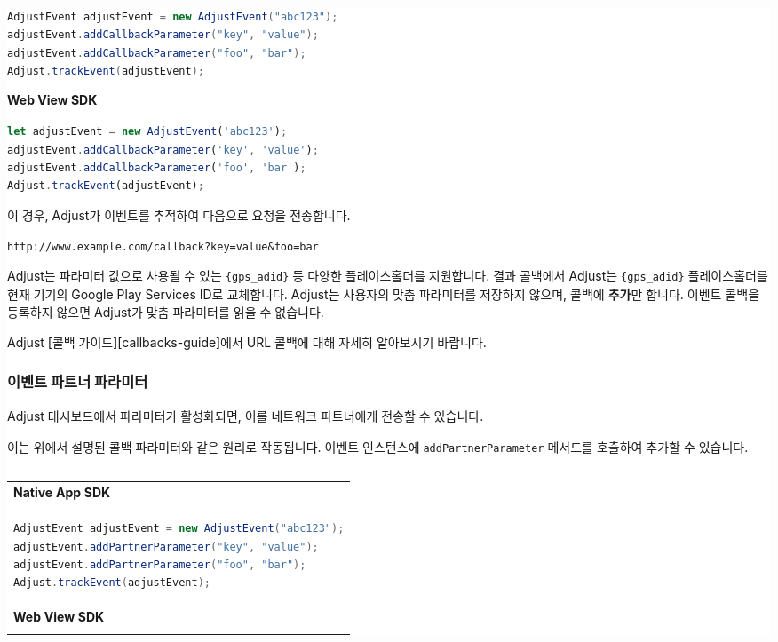 ```java
AdjustEvent adjustEvent = new AdjustEvent("abc123");
adjustEvent.addCallbackParameter("key", "value");
adjustEvent.addCallbackParameter("foo", "bar");
Adjust.trackEvent(adjustEvent);
```
</td>
</tr>
<tr>
<td>
<b>Web View SDK</b>
</td>
</tr>
<tr>
<td>

```js
let adjustEvent = new AdjustEvent('abc123');
adjustEvent.addCallbackParameter('key', 'value');
adjustEvent.addCallbackParameter('foo', 'bar');
Adjust.trackEvent(adjustEvent);
```
</td>
</tr>
<table>

이 경우, Adjust가 이벤트를 추적하여 다음으로 요청을 전송합니다.

```
http://www.example.com/callback?key=value&foo=bar
```

Adjust는 파라미터 값으로 사용될 수 있는 `{gps_adid}` 등 다양한 플레이스홀더를 지원합니다. 결과 콜백에서 Adjust는 `{gps_adid}` 플레이스홀더를 현재 기기의 Google Play Services ID로 교체합니다. Adjust는 사용자의 맞춤 파라미터를 저장하지 않으며, 콜백에 **추가**만 합니다. 이벤트 콜백을 등록하지 않으면 Adjust가 맞춤 파라미터를 읽을 수 없습니다.

Adjust [콜백 가이드][callbacks-guide]에서 URL 콜백에 대해 자세히 알아보시기 바랍니다.

### <a id="cp-event-partner-parameters"></a>이벤트 파트너 파라미터

Adjust 대시보드에서 파라미터가 활성화되면, 이를 네트워크 파트너에게 전송할 수 있습니다.

이는 위에서 설명된 콜백 파라미터와 같은 원리로 작동됩니다. 이벤트 인스턴스에 `addPartnerParameter` 메서드를 호출하여 추가할 수 있습니다.

<table>
<tr>
<td>
<b>Native App SDK</b>
</td>
</tr>
<tr>
<td>

```java
AdjustEvent adjustEvent = new AdjustEvent("abc123");
adjustEvent.addPartnerParameter("key", "value");
adjustEvent.addPartnerParameter("foo", "bar");
Adjust.trackEvent(adjustEvent);
```
</td>
</tr>
<tr>
<td>
<b>Web View SDK</b>
</td>
</tr>
<tr>
<td>


[dashboard]:  http://adjust.com/ko
[adjust.com]: http://adjust.com/ko
[en-readme]:  ../../README.md
[zh-readme]:  ../chinese/README.md
[ja-readme]:  ../japanese/README.md
[ko-readme]:  ../korean/README.md
[example-java]:       ../../Adjust/example-app-java
[example-kotlin]:     ../../Adjust/example-app-kotlin
[example-keyboard]:     ../../Adjust/example-app-keyboard
[example-tv]:         ../../Adjust/example-app-tv